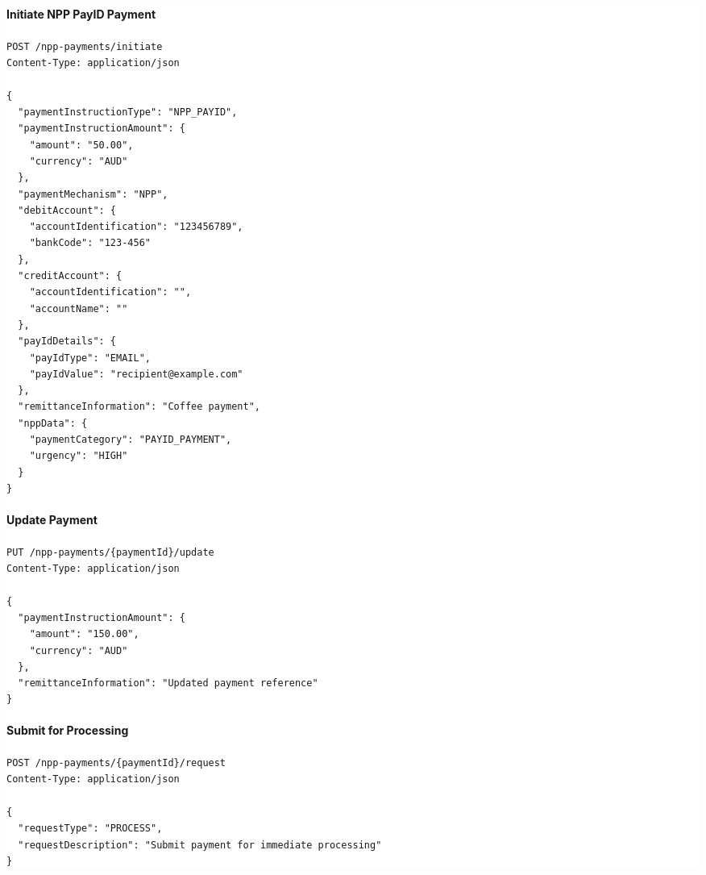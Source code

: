 #### Initiate NPP PayID Payment
```http
POST /npp-payments/initiate
Content-Type: application/json

{
  "paymentInstructionType": "NPP_PAYID",
  "paymentInstructionAmount": {
    "amount": "50.00",
    "currency": "AUD"
  },
  "paymentMechanism": "NPP",
  "debitAccount": {
    "accountIdentification": "123456789",
    "bankCode": "123-456"
  },
  "creditAccount": {
    "accountIdentification": "",
    "accountName": ""
  },
  "payIdDetails": {
    "payIdType": "EMAIL",
    "payIdValue": "recipient@example.com"
  },
  "remittanceInformation": "Coffee payment",
  "nppData": {
    "paymentCategory": "PAYID_PAYMENT",
    "urgency": "HIGH"
  }
}
```

#### Update Payment
```http
PUT /npp-payments/{paymentId}/update
Content-Type: application/json

{
  "paymentInstructionAmount": {
    "amount": "150.00",
    "currency": "AUD"
  },
  "remittanceInformation": "Updated payment reference"
}
```

#### Submit for Processing
```http
POST /npp-payments/{paymentId}/request
Content-Type: application/json

{
  "requestType": "PROCESS",
  "requestDescription": "Submit payment for immediate processing"
}
```
